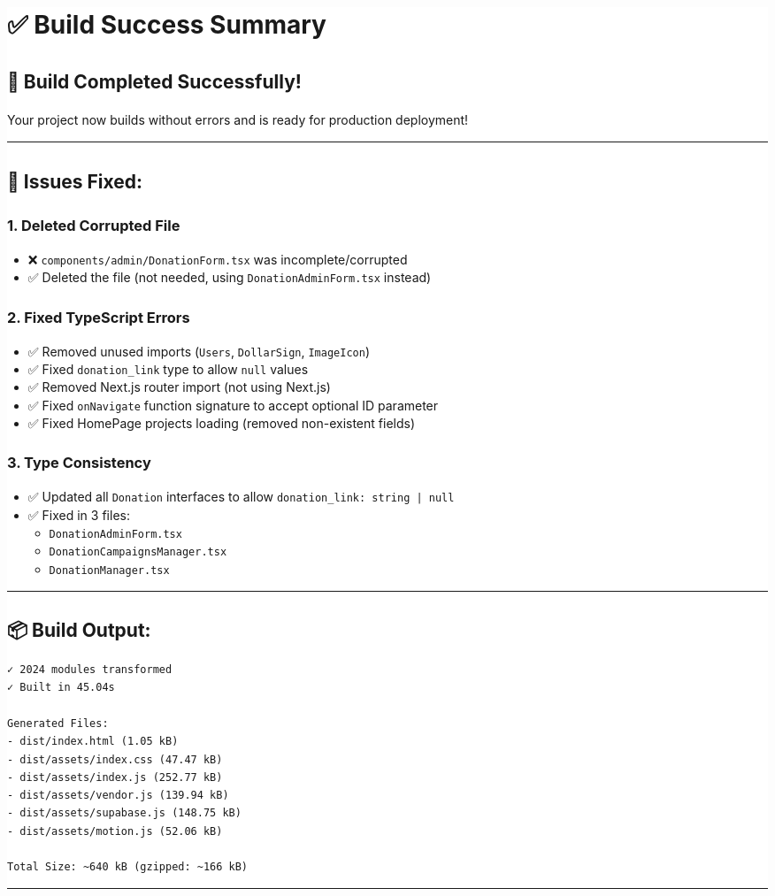 # ✅ Build Success Summary

## 🎉 Build Completed Successfully!

Your project now builds without errors and is ready for production deployment!

---

## 🔧 Issues Fixed:

### 1. **Deleted Corrupted File**
- ❌ `components/admin/DonationForm.tsx` was incomplete/corrupted
- ✅ Deleted the file (not needed, using `DonationAdminForm.tsx` instead)

### 2. **Fixed TypeScript Errors**
- ✅ Removed unused imports (`Users`, `DollarSign`, `ImageIcon`)
- ✅ Fixed `donation_link` type to allow `null` values
- ✅ Removed Next.js router import (not using Next.js)
- ✅ Fixed `onNavigate` function signature to accept optional ID parameter
- ✅ Fixed HomePage projects loading (removed non-existent fields)

### 3. **Type Consistency**
- ✅ Updated all `Donation` interfaces to allow `donation_link: string | null`
- ✅ Fixed in 3 files:
  - `DonationAdminForm.tsx`
  - `DonationCampaignsManager.tsx`
  - `DonationManager.tsx`

---

## 📦 Build Output:

```
✓ 2024 modules transformed
✓ Built in 45.04s

Generated Files:
- dist/index.html (1.05 kB)
- dist/assets/index.css (47.47 kB)
- dist/assets/index.js (252.77 kB)
- dist/assets/vendor.js (139.94 kB)
- dist/assets/supabase.js (148.75 kB)
- dist/assets/motion.js (52.06 kB)

Total Size: ~640 kB (gzipped: ~166 kB)
```

---

